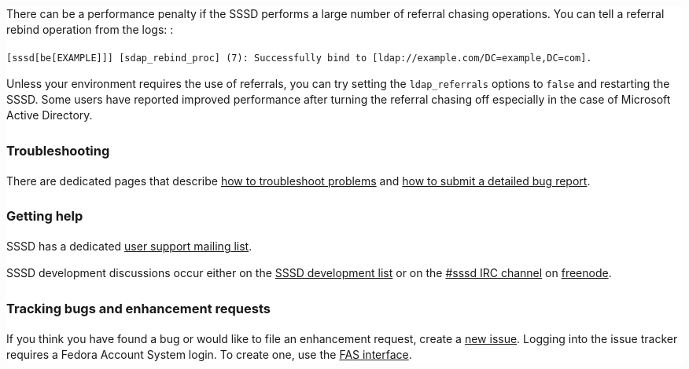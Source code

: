 There can be a performance penalty if the SSSD performs a large number of referral chasing operations. You can tell a referral rebind operation from the logs: :

    [sssd[be[EXAMPLE]]] [sdap_rebind_proc] (7): Successfully bind to [ldap://example.com/DC=example,DC=com].

Unless your environment requires the use of referrals, you can try setting the `ldap_referrals` options to `false` and restarting the SSSD. Some users have reported improved performance after turning the referral chasing off especially in the case of Microsoft Active Directory.

### Troubleshooting

There are dedicated pages that describe [how to troubleshoot problems](https://docs.pagure.org/SSSD.sssd/users/troubleshooting.html) and [how to submit a detailed bug report](https://docs.pagure.org/SSSD.sssd/users/reporting_bugs.html).

### Getting help

SSSD has a dedicated [user support mailing list](https://lists.fedorahosted.org/archives/list/sssd-users@lists.fedorahosted.org/).

SSSD development discussions occur either on the [SSSD development list](https://lists.fedorahosted.org/archives/list/sssd-devel@lists.fedorahosted.org/) or on the [\#sssd IRC channel](irc://irc.freenode.net/sssd) on [freenode](http://freenode.net/).

### Tracking bugs and enhancement requests

If you think you have found a bug or would like to file an enhancement request, create a [new issue](https://pagure.io/SSSD/sssd/new_issue). Logging into the issue tracker requires a Fedora Account System login. To create one, use the [FAS interface](https://admin.fedoraproject.org/accounts/).
